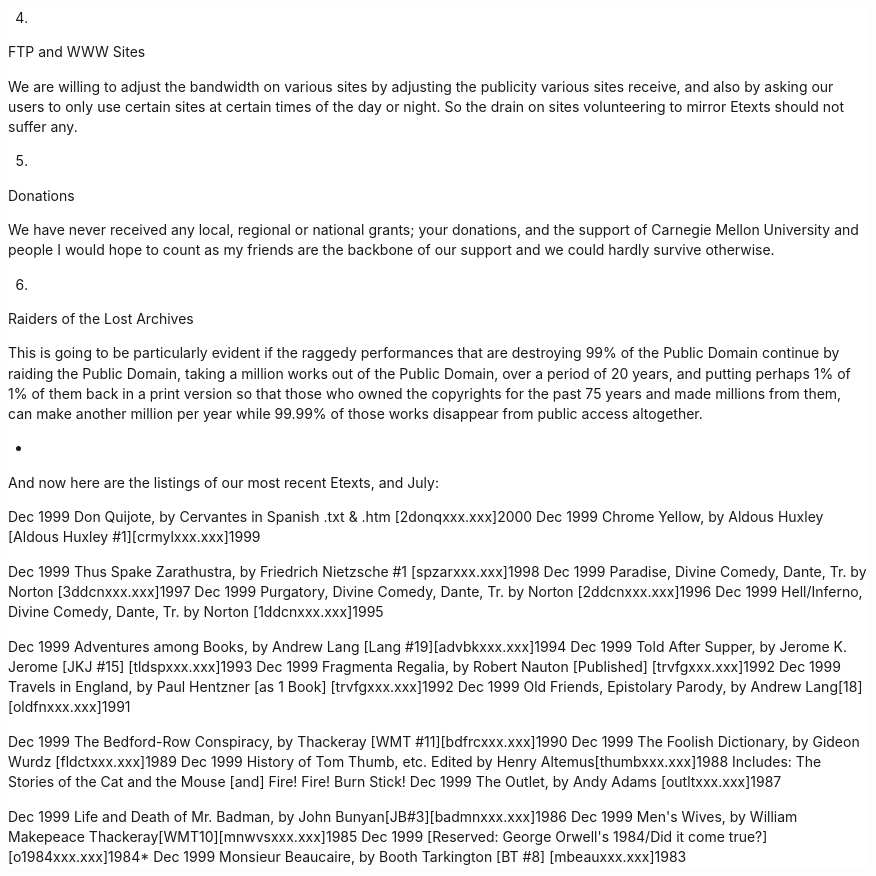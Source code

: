 
4.
FTP and WWW Sites

We are willing to adjust the bandwidth on various sites by adjusting
the publicity various sites receive, and also by asking our users to
only use certain sites at certain times of the day or night.  So the
drain on sites volunteering to mirror Etexts should not suffer any.


5.
Donations

We have never received any local, regional or national grants; your
donations, and the support of Carnegie Mellon University and people
I would hope to count as my friends are the backbone of our support
and we could hardly survive otherwise.


6.
Raiders of the Lost Archives

This is going to be particularly evident if the raggedy performances
that are destroying 99% of the Public Domain continue by raiding the
Public Domain, taking a million works out of the Public Domain, over
a period of 20 years, and putting perhaps 1% of 1% of them back in a
print version so that those who owned the copyrights for the past 75
years and made millions from them, can make another million per year
while 99.99% of those works disappear from public access altogether.

*

And now here are the listings of our most recent Etexts, and July:



Dec 1999 Don Quijote, by Cervantes in Spanish .txt & .htm  [2donqxxx.xxx]2000
Dec 1999 Chrome Yellow, by Aldous Huxley [Aldous Huxley #1][crmylxxx.xxx]1999

Dec 1999 Thus Spake Zarathustra, by Friedrich Nietzsche #1 [spzarxxx.xxx]1998
Dec 1999 Paradise, Divine Comedy, Dante, Tr. by Norton     [3ddcnxxx.xxx]1997
Dec 1999 Purgatory, Divine Comedy, Dante, Tr. by Norton    [2ddcnxxx.xxx]1996
Dec 1999 Hell/Inferno, Divine Comedy, Dante, Tr. by Norton [1ddcnxxx.xxx]1995

Dec 1999 Adventures among Books, by Andrew Lang  [Lang #19][advbkxxx.xxx]1994
Dec 1999 Told After Supper, by Jerome K. Jerome  [JKJ #15] [tldspxxx.xxx]1993
Dec 1999 Fragmenta Regalia, by Robert Nauton  [Published]  [trvfgxxx.xxx]1992
Dec 1999 Travels in England, by Paul Hentzner [as 1 Book]  [trvfgxxx.xxx]1992
Dec 1999 Old Friends, Epistolary Parody, by Andrew Lang[18][oldfnxxx.xxx]1991

Dec 1999 The Bedford-Row Conspiracy, by Thackeray [WMT #11][bdfrcxxx.xxx]1990
Dec 1999 The Foolish Dictionary, by Gideon Wurdz           [fldctxxx.xxx]1989
Dec 1999 History of Tom Thumb, etc. Edited by Henry Altemus[thumbxxx.xxx]1988
Includes:  The Stories of the Cat and the Mouse [and] Fire! Fire! Burn Stick!
Dec 1999 The Outlet, by Andy Adams                         [outltxxx.xxx]1987

Dec 1999 Life and Death of Mr. Badman, by John Bunyan[JB#3][badmnxxx.xxx]1986
Dec 1999 Men's Wives, by William Makepeace Thackeray[WMT10][mnwvsxxx.xxx]1985
Dec 1999 [Reserved: George Orwell's 1984/Did it come true?][o1984xxx.xxx]1984*
Dec 1999 Monsieur Beaucaire, by Booth Tarkington   [BT #8] [mbeauxxx.xxx]1983
